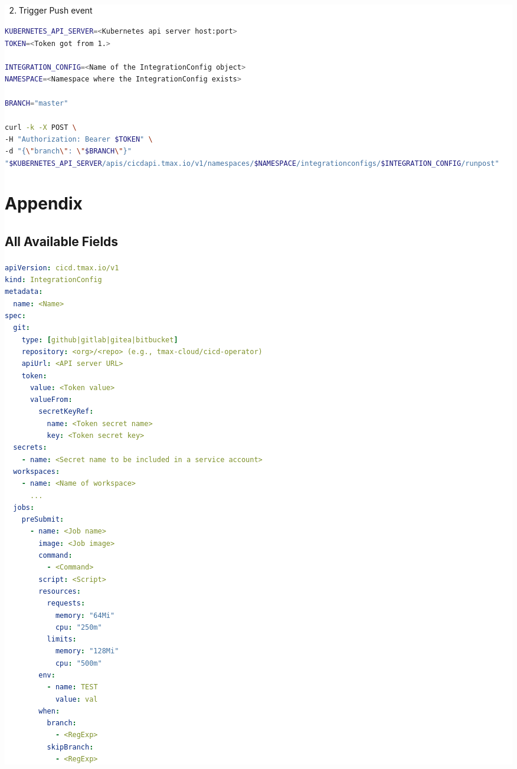   2. Trigger Push event
   ```bash
   KUBERNETES_API_SERVER=<Kubernetes api server host:port>
   TOKEN=<Token got from 1.>
   
   INTEGRATION_CONFIG=<Name of the IntegrationConfig object>
   NAMESPACE=<Namespace where the IntegrationConfig exists>
   
   BRANCH="master"
   
   curl -k -X POST \
   -H "Authorization: Bearer $TOKEN" \
   -d "{\"branch\": \"$BRANCH\"}"
   "$KUBERNETES_API_SERVER/apis/cicdapi.tmax.io/v1/namespaces/$NAMESPACE/integrationconfigs/$INTEGRATION_CONFIG/runpost"
   ```

# Appendix
## All Available Fields
```yaml
apiVersion: cicd.tmax.io/v1
kind: IntegrationConfig
metadata:
  name: <Name>
spec:
  git:
    type: [github|gitlab|gitea|bitbucket]
    repository: <org>/<repo> (e.g., tmax-cloud/cicd-operator)
    apiUrl: <API server URL>
    token:
      value: <Token value>
      valueFrom:
        secretKeyRef:
          name: <Token secret name>
          key: <Token secret key>
  secrets:
    - name: <Secret name to be included in a service account>
  workspaces:
    - name: <Name of workspace>
      ...
  jobs:
    preSubmit:
      - name: <Job name>
        image: <Job image>
        command:
          - <Command>
        script: <Script>
        resources:
          requests:
            memory: "64Mi"
            cpu: "250m"
          limits:
            memory: "128Mi"
            cpu: "500m"
        env:
          - name: TEST
            value: val
        when:
          branch:
            - <RegExp>
          skipBranch:
            - <RegExp>
```